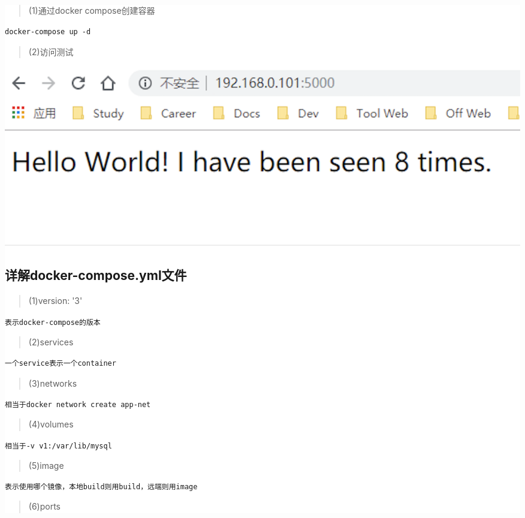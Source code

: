 > (1)通过docker compose创建容器

```
docker-compose up -d
```

> (2)访问测试

![image-20191218153551479](assets/image-20191218153551479.png)

## 详解docker-compose.yml文件

> (1)version: '3'

```
表示docker-compose的版本
```

> (2)services

```
一个service表示一个container
```

> (3)networks

```
相当于docker network create app-net
```

> (4)volumes

```
相当于-v v1:/var/lib/mysql
```

> (5)image

```
表示使用哪个镜像，本地build则用build，远端则用image
```

> (6)ports
